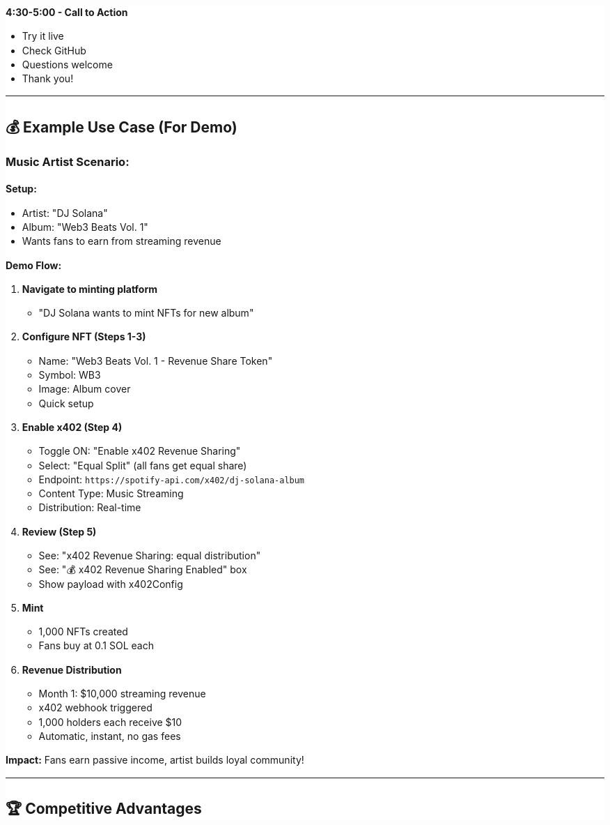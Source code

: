 **4:30-5:00 - Call to Action**
- Try it live
- Check GitHub
- Questions welcome
- Thank you!

---

## 💰 **Example Use Case (For Demo)**

### **Music Artist Scenario:**

**Setup:**
- Artist: "DJ Solana"
- Album: "Web3 Beats Vol. 1"
- Wants fans to earn from streaming revenue

**Demo Flow:**
1. **Navigate to minting platform**
   - "DJ Solana wants to mint NFTs for new album"

2. **Configure NFT (Steps 1-3)**
   - Name: "Web3 Beats Vol. 1 - Revenue Share Token"
   - Symbol: WB3
   - Image: Album cover
   - Quick setup

3. **Enable x402 (Step 4)**
   - Toggle ON: "Enable x402 Revenue Sharing"
   - Select: "Equal Split" (all fans get equal share)
   - Endpoint: `https://spotify-api.com/x402/dj-solana-album`
   - Content Type: Music Streaming
   - Distribution: Real-time

4. **Review (Step 5)**
   - See: "x402 Revenue Sharing: equal distribution"
   - See: "💰 x402 Revenue Sharing Enabled" box
   - Show payload with x402Config

5. **Mint**
   - 1,000 NFTs created
   - Fans buy at 0.1 SOL each

6. **Revenue Distribution**
   - Month 1: $10,000 streaming revenue
   - x402 webhook triggered
   - 1,000 holders each receive $10
   - Automatic, instant, no gas fees

**Impact:** Fans earn passive income, artist builds loyal community!

---

## 🏆 **Competitive Advantages**
